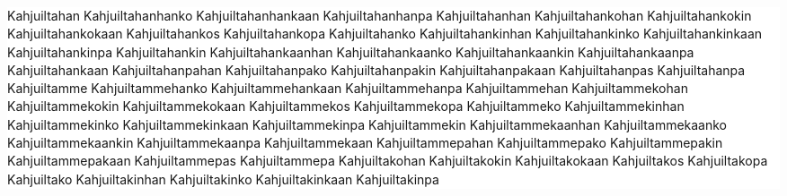 Kahjuiltahan
Kahjuiltahanhanko
Kahjuiltahanhankaan
Kahjuiltahanhanpa
Kahjuiltahanhan
Kahjuiltahankohan
Kahjuiltahankokin
Kahjuiltahankokaan
Kahjuiltahankos
Kahjuiltahankopa
Kahjuiltahanko
Kahjuiltahankinhan
Kahjuiltahankinko
Kahjuiltahankinkaan
Kahjuiltahankinpa
Kahjuiltahankin
Kahjuiltahankaanhan
Kahjuiltahankaanko
Kahjuiltahankaankin
Kahjuiltahankaanpa
Kahjuiltahankaan
Kahjuiltahanpahan
Kahjuiltahanpako
Kahjuiltahanpakin
Kahjuiltahanpakaan
Kahjuiltahanpas
Kahjuiltahanpa
Kahjuiltamme
Kahjuiltammehanko
Kahjuiltammehankaan
Kahjuiltammehanpa
Kahjuiltammehan
Kahjuiltammekohan
Kahjuiltammekokin
Kahjuiltammekokaan
Kahjuiltammekos
Kahjuiltammekopa
Kahjuiltammeko
Kahjuiltammekinhan
Kahjuiltammekinko
Kahjuiltammekinkaan
Kahjuiltammekinpa
Kahjuiltammekin
Kahjuiltammekaanhan
Kahjuiltammekaanko
Kahjuiltammekaankin
Kahjuiltammekaanpa
Kahjuiltammekaan
Kahjuiltammepahan
Kahjuiltammepako
Kahjuiltammepakin
Kahjuiltammepakaan
Kahjuiltammepas
Kahjuiltammepa
Kahjuiltakohan
Kahjuiltakokin
Kahjuiltakokaan
Kahjuiltakos
Kahjuiltakopa
Kahjuiltako
Kahjuiltakinhan
Kahjuiltakinko
Kahjuiltakinkaan
Kahjuiltakinpa